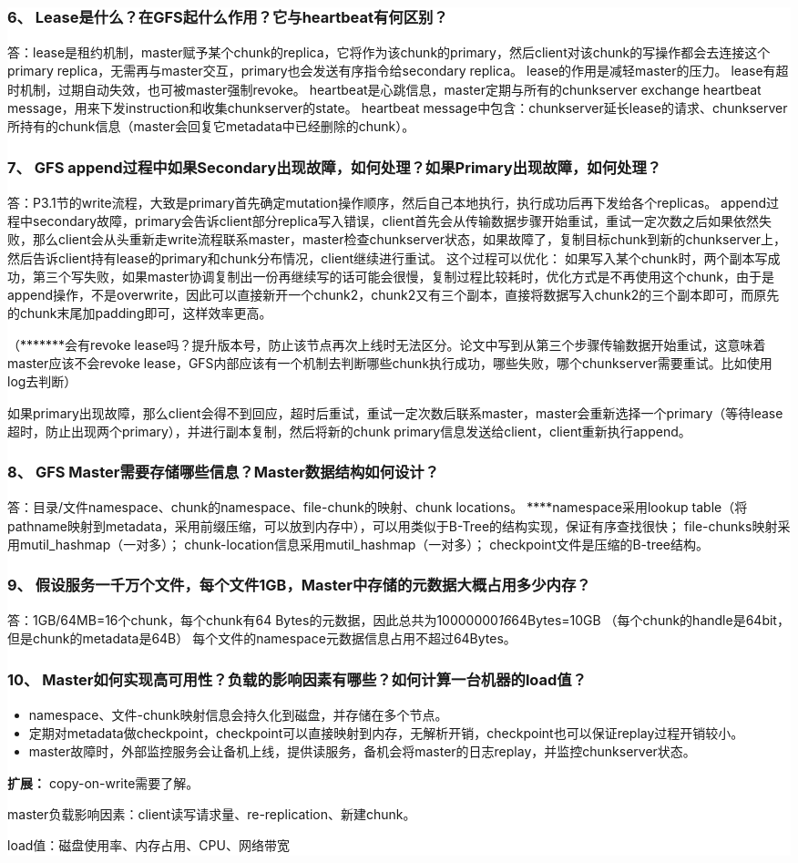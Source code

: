 
### 6、 Lease是什么？在GFS起什么作用？它与heartbeat有何区别？  
答：lease是租约机制，master赋予某个chunk的replica，它将作为该chunk的primary，然后client对该chunk的写操作都会去连接这个primary replica，无需再与master交互，primary也会发送有序指令给secondary replica。
lease的作用是减轻master的压力。
lease有超时机制，过期自动失效，也可被master强制revoke。
heartbeat是心跳信息，master定期与所有的chunkserver exchange heartbeat message，用来下发instruction和收集chunkserver的state。
heartbeat message中包含：chunkserver延长lease的请求、chunkserver所持有的chunk信息（master会回复它metadata中已经删除的chunk）。



### 7、 GFS append过程中如果Secondary出现故障，如何处理？如果Primary出现故障，如何处理？  
答：P3.1节的write流程，大致是primary首先确定mutation操作顺序，然后自己本地执行，执行成功后再下发给各个replicas。
    append过程中secondary故障，primary会告诉client部分replica写入错误，client首先会从传输数据步骤开始重试，重试一定次数之后如果依然失败，那么client会从头重新走write流程联系master，master检查chunkserver状态，如果故障了，复制目标chunk到新的chunkserver上，然后告诉client持有lease的primary和chunk分布情况，client继续进行重试。
    这个过程可以优化：
    如果写入某个chunk时，两个副本写成功，第三个写失败，如果master协调复制出一份再继续写的话可能会很慢，复制过程比较耗时，优化方式是不再使用这个chunk，由于是append操作，不是overwrite，因此可以直接新开一个chunk2，chunk2又有三个副本，直接将数据写入chunk2的三个副本即可，而原先的chunk末尾加padding即可，这样效率更高。


（*******会有revoke lease吗？提升版本号，防止该节点再次上线时无法区分。论文中写到从第三个步骤传输数据开始重试，这意味着master应该不会revoke lease，GFS内部应该有一个机制去判断哪些chunk执行成功，哪些失败，哪个chunkserver需要重试。比如使用log去判断）

如果primary出现故障，那么client会得不到回应，超时后重试，重试一定次数后联系master，master会重新选择一个primary（等待lease超时，防止出现两个primary），并进行副本复制，然后将新的chunk primary信息发送给client，client重新执行append。


### 8、 GFS Master需要存储哪些信息？Master数据结构如何设计？  
答：目录/文件namespace、chunk的namespace、file-chunk的映射、chunk locations。
****namespace采用lookup table（将pathname映射到metadata，采用前缀压缩，可以放到内存中），可以用类似于B-Tree的结构实现，保证有序查找很快；
    file-chunks映射采用mutil_hashmap（一对多）；
    chunk-location信息采用mutil_hashmap（一对多）；
    checkpoint文件是压缩的B-tree结构。

### 9、 假设服务一千万个文件，每个文件1GB，Master中存储的元数据大概占用多少内存？  
答：1GB/64MB=16个chunk，每个chunk有64 Bytes的元数据，因此总共为10000000*16*64Bytes=10GB （每个chunk的handle是64bit，但是chunk的metadata是64B）
    每个文件的namespace元数据信息占用不超过64Bytes。


### 10、 Master如何实现高可用性？负载的影响因素有哪些？如何计算一台机器的load值？  
* namespace、文件-chunk映射信息会持久化到磁盘，并存储在多个节点。
* 定期对metadata做checkpoint，checkpoint可以直接映射到内存，无解析开销，checkpoint也可以保证replay过程开销较小。
* master故障时，外部监控服务会让备机上线，提供读服务，备机会将master的日志replay，并监控chunkserver状态。

**扩展：**
copy-on-write需要了解。

master负载影响因素：client读写请求量、re-replication、新建chunk。

load值：磁盘使用率、内存占用、CPU、网络带宽
